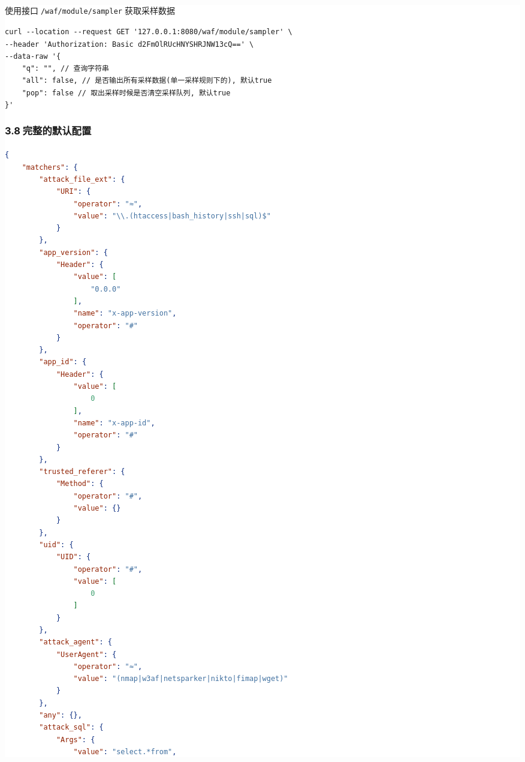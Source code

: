 使用接口 `/waf/module/sampler` 获取采样数据

```shell
curl --location --request GET '127.0.0.1:8080/waf/module/sampler' \
--header 'Authorization: Basic d2FmOlRUcHNYSHRJNW13cQ==' \
--data-raw '{
    "q": "", // 查询字符串
    "all": false, // 是否输出所有采样数据(单一采样规则下的), 默认true
    "pop": false // 取出采样时候是否清空采样队列, 默认true
}'
```

### 3.8 完整的默认配置

```json
{
    "matchers": {
        "attack_file_ext": {
            "URI": {
                "operator": "≈",
                "value": "\\.(htaccess|bash_history|ssh|sql)$"
            }
        },
        "app_version": {
            "Header": {
                "value": [
                    "0.0.0"
                ],
                "name": "x-app-version",
                "operator": "#"
            }
        },
        "app_id": {
            "Header": {
                "value": [
                    0
                ],
                "name": "x-app-id",
                "operator": "#"
            }
        },
        "trusted_referer": {
            "Method": {
                "operator": "#",
                "value": {}
            }
        },
        "uid": {
            "UID": {
                "operator": "#",
                "value": [
                    0
                ]
            }
        },
        "attack_agent": {
            "UserAgent": {
                "operator": "≈",
                "value": "(nmap|w3af|netsparker|nikto|fimap|wget)"
            }
        },
        "any": {},
        "attack_sql": {
            "Args": {
                "value": "select.*from",
```